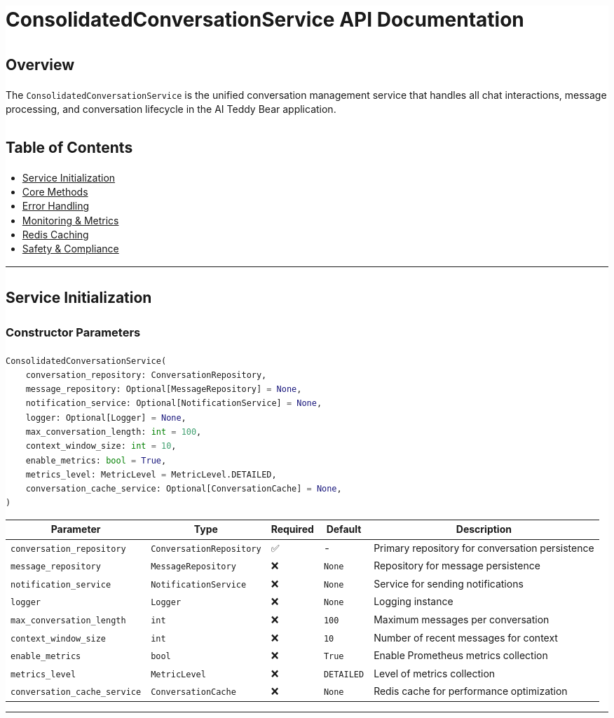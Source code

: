 # ConsolidatedConversationService API Documentation

## Overview

The `ConsolidatedConversationService` is the unified conversation management service that handles all chat interactions, message processing, and conversation lifecycle in the AI Teddy Bear application.

## Table of Contents

- [Service Initialization](#service-initialization)
- [Core Methods](#core-methods)
- [Error Handling](#error-handling)
- [Monitoring & Metrics](#monitoring--metrics)
- [Redis Caching](#redis-caching)
- [Safety & Compliance](#safety--compliance)

---

## Service Initialization

### Constructor Parameters

```python
ConsolidatedConversationService(
    conversation_repository: ConversationRepository,
    message_repository: Optional[MessageRepository] = None,
    notification_service: Optional[NotificationService] = None,
    logger: Optional[Logger] = None,
    max_conversation_length: int = 100,
    context_window_size: int = 10,
    enable_metrics: bool = True,
    metrics_level: MetricLevel = MetricLevel.DETAILED,
    conversation_cache_service: Optional[ConversationCache] = None,
)
```

| Parameter | Type | Required | Default | Description |
|-----------|------|----------|---------|-------------|
| `conversation_repository` | `ConversationRepository` | ✅ | - | Primary repository for conversation persistence |
| `message_repository` | `MessageRepository` | ❌ | `None` | Repository for message persistence |
| `notification_service` | `NotificationService` | ❌ | `None` | Service for sending notifications |
| `logger` | `Logger` | ❌ | `None` | Logging instance |
| `max_conversation_length` | `int` | ❌ | `100` | Maximum messages per conversation |
| `context_window_size` | `int` | ❌ | `10` | Number of recent messages for context |
| `enable_metrics` | `bool` | ❌ | `True` | Enable Prometheus metrics collection |
| `metrics_level` | `MetricLevel` | ❌ | `DETAILED` | Level of metrics collection |
| `conversation_cache_service` | `ConversationCache` | ❌ | `None` | Redis cache for performance optimization |

---